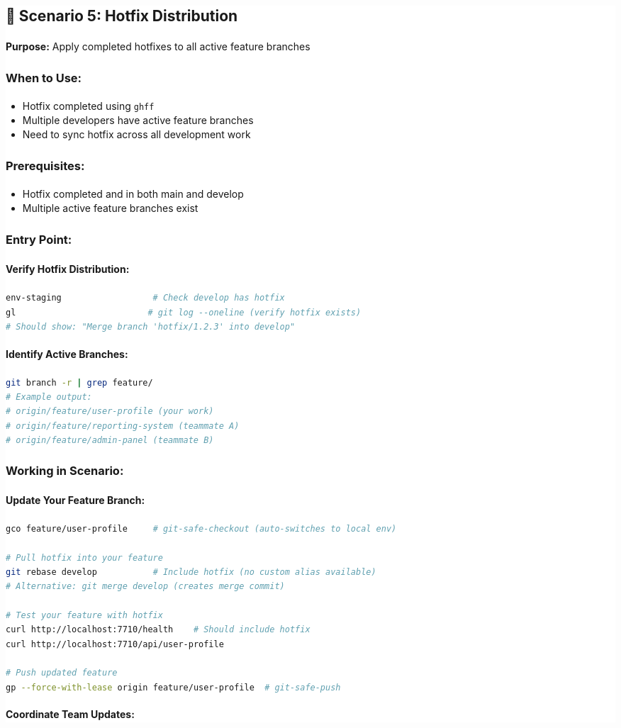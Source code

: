 
## 🔄 **Scenario 5: Hotfix Distribution**

**Purpose:** Apply completed hotfixes to all active feature branches

### **When to Use:**
- Hotfix completed using `ghff`
- Multiple developers have active feature branches
- Need to sync hotfix across all development work

### **Prerequisites:**
- Hotfix completed and in both main and develop
- Multiple active feature branches exist

### **Entry Point:**

#### **Verify Hotfix Distribution:**
```bash
env-staging                  # Check develop has hotfix
gl                          # git log --oneline (verify hotfix exists)
# Should show: "Merge branch 'hotfix/1.2.3' into develop"
```

#### **Identify Active Branches:**
```bash
git branch -r | grep feature/
# Example output:
# origin/feature/user-profile (your work)
# origin/feature/reporting-system (teammate A)
# origin/feature/admin-panel (teammate B)
```

### **Working in Scenario:**

#### **Update Your Feature Branch:**
```bash
gco feature/user-profile     # git-safe-checkout (auto-switches to local env)

# Pull hotfix into your feature
git rebase develop           # Include hotfix (no custom alias available)
# Alternative: git merge develop (creates merge commit)

# Test your feature with hotfix
curl http://localhost:7710/health    # Should include hotfix
curl http://localhost:7710/api/user-profile

# Push updated feature
gp --force-with-lease origin feature/user-profile  # git-safe-push
```

#### **Coordinate Team Updates:**
